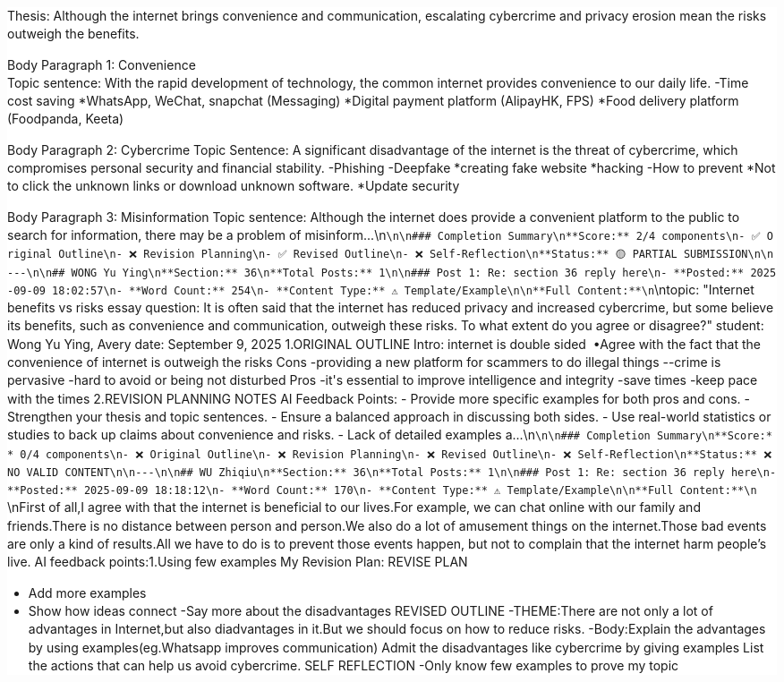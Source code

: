 Thesis: Although the internet brings convenience and communication, escalating cybercrime and privacy erosion mean the risks outweigh the benefits.  
 
Body Paragraph 1: Convenience  
Topic sentence: With the rapid development of technology, the common internet provides convenience to our daily life. 
-Time cost saving 
 *WhatsApp, WeChat, snapchat (Messaging) 
 *Digital payment platform (AlipayHK, FPS) 
 *Food delivery platform (Foodpanda, Keeta) 
 
Body Paragraph 2: Cybercrime 
Topic Sentence: A significant disadvantage of the internet is the threat of cybercrime, which compromises personal security and financial stability. 
-Phishing 
-Deepfake 
 *creating fake website 
 *hacking 
-How to prevent 
 *Not to click the unknown links or download unknown software. 
 *Update security 
 
Body Paragraph 3: Misinformation 
Topic sentence: Although the internet does provide a convenient platform to the public to search for information, there may be a problem of misinform...\n```\n\n### Completion Summary\n**Score:** 2/4 components\n- ✅ Original Outline\n- ❌ Revision Planning\n- ✅ Revised Outline\n- ❌ Self-Reflection\n**Status:** 🟡 PARTIAL SUBMISSION\n\n---\n\n## WONG Yu Ying\n**Section:** 36\n**Total Posts:** 1\n\n### Post 1: Re: section 36 reply here\n- **Posted:** 2025-09-09 18:02:57\n- **Word Count:** 254\n- **Content Type:** ⚠️ Template/Example\n\n**Full Content:**\n```\ntopic: "Internet benefits vs risks essay question: It is often said that the internet has reduced privacy and increased cybercrime, but some believe its benefits, such as convenience and communication, outweigh these risks. To what extent do you agree or disagree?"  student: Wong Yu Ying, Avery date: September 9, 2025  1.ORIGINAL OUTLINE 
  Intro: internet is double sided   •Agree with the fact that the convenience of internet is outweigh the risks  Cons -providing a new platform for scammers to do illegal things --crime is pervasive -hard to avoid or being not disturbed  Pros -it's essential to improve intelligence and integrity  -save times -keep pace with the times  2.REVISION PLANNING NOTES  AI Feedback Points:  - Provide more specific examples for both pros and cons. - Strengthen your thesis and topic sentences. - Ensure a balanced approach in discussing both sides. - Use real-world statistics or studies to back up claims about convenience and risks. - Lack of detailed examples a...\n```\n\n### Completion Summary\n**Score:** 0/4 components\n- ❌ Original Outline\n- ❌ Revision Planning\n- ❌ Revised Outline\n- ❌ Self-Reflection\n**Status:** ❌ NO VALID CONTENT\n\n---\n\n## WU Zhiqiu\n**Section:** 36\n**Total Posts:** 1\n\n### Post 1: Re: section 36 reply here\n- **Posted:** 2025-09-09 18:18:12\n- **Word Count:** 170\n- **Content Type:** ⚠️ Template/Example\n\n**Full Content:**\n```\nFirst of all,I agree with that the internet is beneficial to our lives.For example, we can chat online with our family and friends.There is no distance between person and person.We also do a lot of amusement things on the internet.Those bad events are only a kind of results.All we have to do is to prevent those events happen, but not to complain that the internet harm people’s live. 
AI feedback points:1.Using few examples My Revision Plan: 
REVISE PLAN 
- Add more examples  
- Show how ideas connect 
-Say more about the disadvantages 
REVISED OUTLINE 
-THEME:There are not only a lot of advantages in Internet,but also diadvantages in it.But we should focus on how to reduce risks. 
-Body:Explain the advantages by using examples(eg.Whatsapp improves communication) 
            Admit the disadvantages like cybercrime by giving examples 
            List the actions that can help us avoid cybercrime. 
SELF REFLECTION 
-Only know few examples to prove my topic 